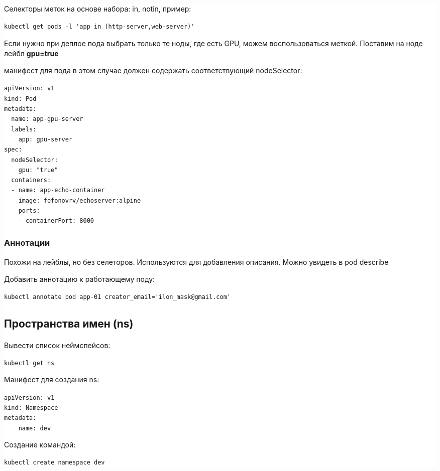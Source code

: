 Селекторы меток на основе набора: in, notin, пример:

```
kubectl get pods -l 'app in (http-server,web-server)'
```

Если нужно при деплое пода выбрать только те ноды, где есть GPU, можем воспользоваться меткой. Поставим на ноде лейбл <b>gpu=true</b>

манифест для пода в этом случае должен содержать соответствующий nodeSelector:

```
apiVersion: v1
kind: Pod
metadata:
  name: app-gpu-server
  labels:
    app: gpu-server
spec:
  nodeSelector:
    gpu: "true"
  containers:
  - name: app-echo-container
    image: fofonovrv/echoserver:alpine
    ports:
    - containerPort: 8000
```

### Аннотации

Похожи на лейблы, но без селеторов. Используются для добавления описания. Можно увидеть в pod describe

Добавить аннотацию к работающему поду:

```
kubectl annotate pod app-01 creator_email='ilon_mask@gmail.com'
```

## Пространства имен (ns)

Вывести список неймспейсов:
```
kubectl get ns
```

Манифест для создания ns:

```
apiVersion: v1
kind: Namespace
metadata:
    name: dev
```

Создание командой:

```
kubectl create namespace dev
```
